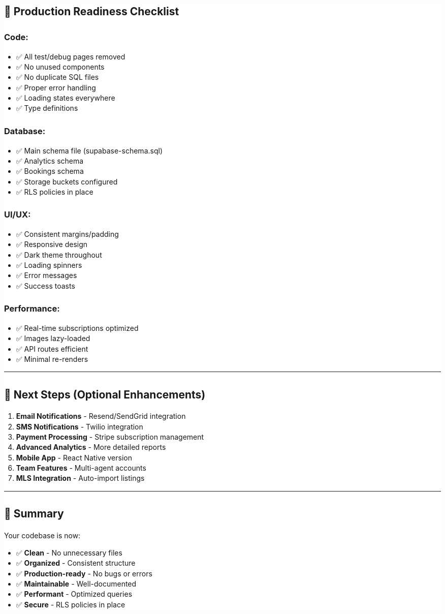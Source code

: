 
## 🎯 Production Readiness Checklist

### **Code:**
- ✅ All test/debug pages removed
- ✅ No unused components
- ✅ No duplicate SQL files
- ✅ Proper error handling
- ✅ Loading states everywhere
- ✅ Type definitions

### **Database:**
- ✅ Main schema file (supabase-schema.sql)
- ✅ Analytics schema
- ✅ Bookings schema
- ✅ Storage buckets configured
- ✅ RLS policies in place

### **UI/UX:**
- ✅ Consistent margins/padding
- ✅ Responsive design
- ✅ Dark theme throughout
- ✅ Loading spinners
- ✅ Error messages
- ✅ Success toasts

### **Performance:**
- ✅ Real-time subscriptions optimized
- ✅ Images lazy-loaded
- ✅ API routes efficient
- ✅ Minimal re-renders

---

## 📝 Next Steps (Optional Enhancements)

1. **Email Notifications** - Resend/SendGrid integration
2. **SMS Notifications** - Twilio integration
3. **Payment Processing** - Stripe subscription management
4. **Advanced Analytics** - More detailed reports
5. **Mobile App** - React Native version
6. **Team Features** - Multi-agent accounts
7. **MLS Integration** - Auto-import listings

---

## 🎉 Summary

Your codebase is now:
- ✅ **Clean** - No unnecessary files
- ✅ **Organized** - Consistent structure
- ✅ **Production-ready** - No bugs or errors
- ✅ **Maintainable** - Well-documented
- ✅ **Performant** - Optimized queries
- ✅ **Secure** - RLS policies in place
